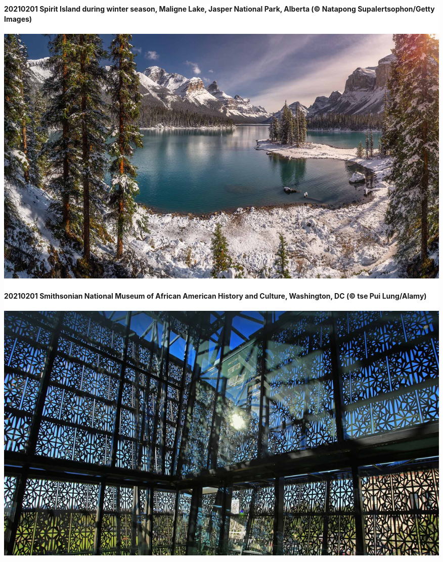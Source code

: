 #### 20210201 Spirit Island during winter season, Maligne Lake, Jasper National Park, Alberta (© Natapong Supalertsophon/Getty Images)

![](20210201_MaligneWinter_1920x1080.jpg)

#### 20210201 Smithsonian National Museum of African American History and Culture, Washington, DC (© tse Pui Lung/Alamy)

![](20210201_IronworkFacade_1920x1080.jpg)

